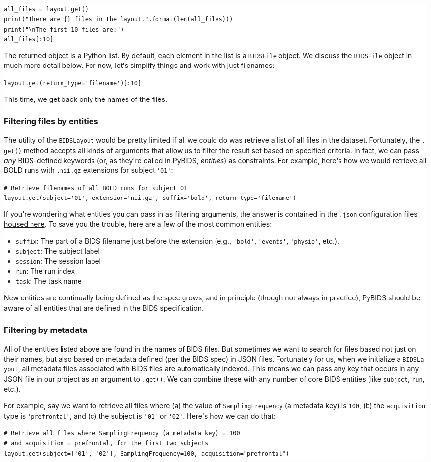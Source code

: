 ```{code-cell} ipython3
all_files = layout.get()
print("There are {} files in the layout.".format(len(all_files)))
print("\nThe first 10 files are:")
all_files[:10]
```

The returned object is a Python list. By default, each element in the list is a `BIDSFile` object. We discuss the `BIDSFile` object in much more detail below. For now, let's simplify things and work with just filenames:

```{code-cell} ipython3
layout.get(return_type='filename')[:10]
```

This time, we get back only the names of the files.

### Filtering files by entities
The utility of the `BIDSLayout` would be pretty limited if all we could do was retrieve a list of all files in the dataset. Fortunately, the `.get()` method accepts all kinds of arguments that allow us to filter the result set based on specified criteria. In fact, we can pass *any* BIDS-defined keywords (or, as they're called in PyBIDS, *entities*) as constraints. For example, here's how we would retrieve all BOLD runs with `.nii.gz` extensions for subject `'01'`:

```{code-cell} ipython3
# Retrieve filenames of all BOLD runs for subject 01
layout.get(subject='01', extension='nii.gz', suffix='bold', return_type='filename')
```

If you're wondering what entities you can pass in as filtering arguments, the answer is contained in the `.json` configuration files [housed here](https://github.com/bids-standard/pybids/tree/master/bids/layout/config). To save you the trouble, here are a few of the most common entities:

* `suffix`: The part of a BIDS filename just before the extension (e.g., `'bold'`, `'events'`, `'physio'`, etc.).
* `subject`: The subject label
* `session`: The session label
* `run`: The run index
* `task`: The task name

New entities are continually being defined as the spec grows, and in principle (though not always in practice), PyBIDS should be aware of all entities that are defined in the BIDS specification.

### Filtering by metadata
All of the entities listed above are found in the names of BIDS files. But sometimes we want to search for files based not just on their names, but also based on metadata defined (per the BIDS spec) in JSON files. Fortunately for us, when we initialize a `BIDSLayout`, all metadata files associated with BIDS files are automatically indexed. This means we can pass any key that occurs in any JSON file in our project as an argument to `.get()`. We can combine these with any number of core BIDS entities (like `subject`, `run`, etc.).

For example, say we want to retrieve all files where (a) the value of `SamplingFrequency` (a metadata key) is `100`, (b) the `acquisition` type is `'prefrontal'`, and (c) the subject is `'01'` or `'02'`. Here's how we can do that:

```{code-cell} ipython3
# Retrieve all files where SamplingFrequency (a metadata key) = 100
# and acquisition = prefrontal, for the first two subjects
layout.get(subject=['01', '02'], SamplingFrequency=100, acquisition="prefrontal")
```
